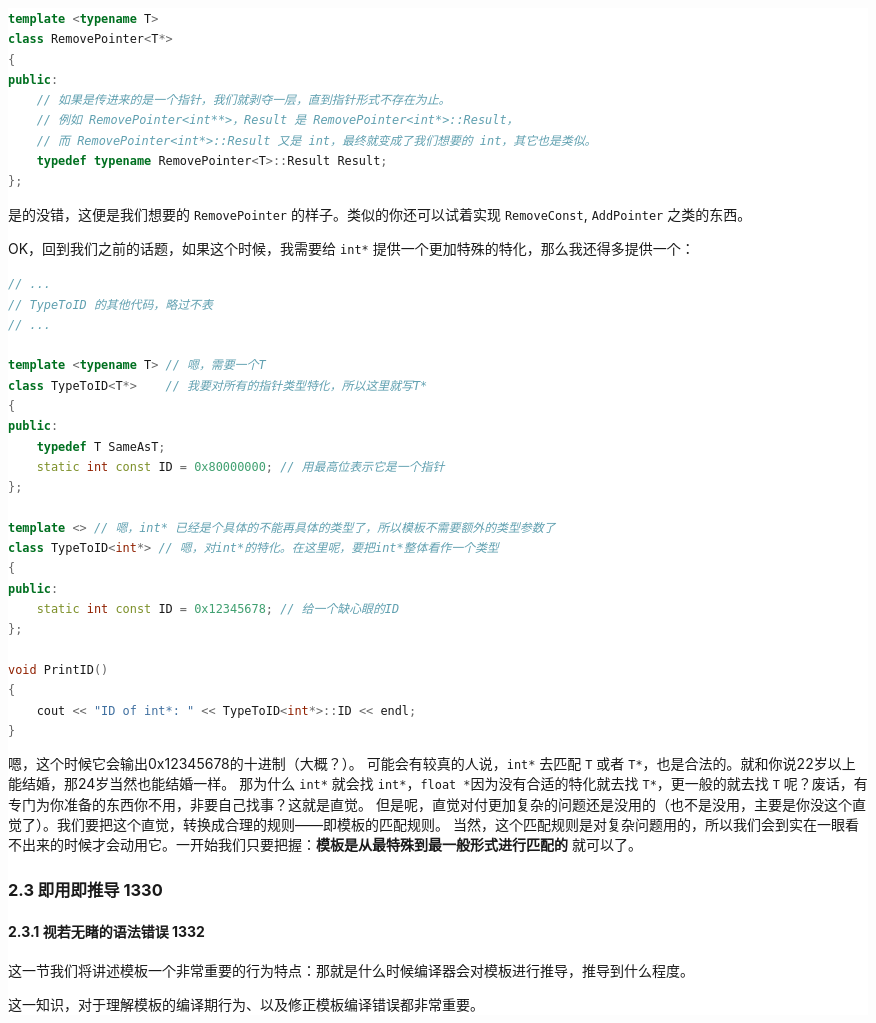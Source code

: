 ``` C++
template <typename T>
class RemovePointer<T*>
{
public:
    // 如果是传进来的是一个指针，我们就剥夺一层，直到指针形式不存在为止。
    // 例如 RemovePointer<int**>，Result 是 RemovePointer<int*>::Result，
    // 而 RemovePointer<int*>::Result 又是 int，最终就变成了我们想要的 int，其它也是类似。
    typedef typename RemovePointer<T>::Result Result;
};
```

是的没错，这便是我们想要的 `RemovePointer` 的样子。类似的你还可以试着实现 `RemoveConst`, `AddPointer` 之类的东西。

OK，回到我们之前的话题，如果这个时候，我需要给 `int*` 提供一个更加特殊的特化，那么我还得多提供一个：

``` C++
// ...
// TypeToID 的其他代码，略过不表
// ...

template <typename T> // 嗯，需要一个T
class TypeToID<T*>    // 我要对所有的指针类型特化，所以这里就写T*
{
public:
    typedef T SameAsT;
    static int const ID = 0x80000000; // 用最高位表示它是一个指针
};

template <> // 嗯，int* 已经是个具体的不能再具体的类型了，所以模板不需要额外的类型参数了
class TypeToID<int*> // 嗯，对int*的特化。在这里呢，要把int*整体看作一个类型
{
public:
    static int const ID = 0x12345678; // 给一个缺心眼的ID
};

void PrintID()
{
    cout << "ID of int*: " << TypeToID<int*>::ID << endl;
}
```

嗯，这个时候它会输出0x12345678的十进制（大概？）。
可能会有较真的人说，`int*` 去匹配 `T` 或者 `T*`，也是合法的。就和你说22岁以上能结婚，那24岁当然也能结婚一样。
那为什么 `int*` 就会找 `int*`，`float *`因为没有合适的特化就去找 `T*`，更一般的就去找 `T` 呢？废话，有专门为你准备的东西你不用，非要自己找事？这就是直觉。
但是呢，直觉对付更加复杂的问题还是没用的（也不是没用，主要是你没这个直觉了）。我们要把这个直觉，转换成合理的规则——即模板的匹配规则。
当然，这个匹配规则是对复杂问题用的，所以我们会到实在一眼看不出来的时候才会动用它。一开始我们只要把握：**模板是从最特殊到最一般形式进行匹配的** 就可以了。

### 2.3 即用即推导 1330

#### 2.3.1 视若无睹的语法错误 1332
这一节我们将讲述模板一个非常重要的行为特点：那就是什么时候编译器会对模板进行推导，推导到什么程度。

这一知识，对于理解模板的编译期行为、以及修正模板编译错误都非常重要。

